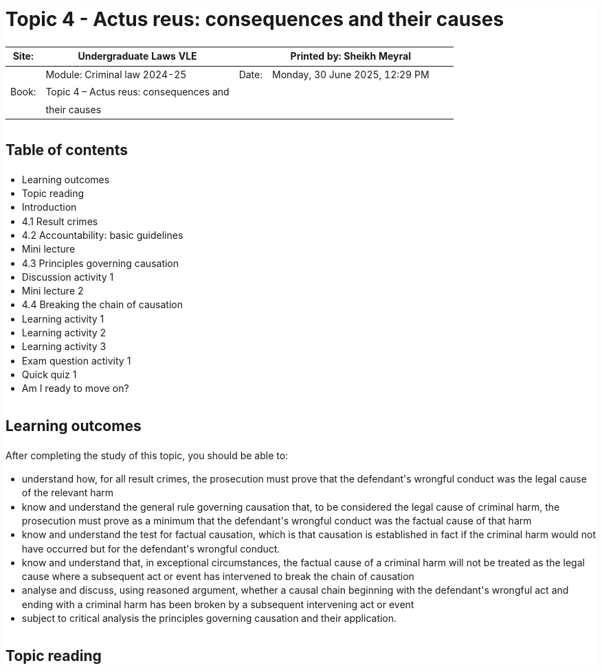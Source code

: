 # Topic 4 - Actus reus: consequences and their causes

| Site: | <b>Undergraduate Laws VLE</b>          |       | Printed by: Sheikh Meyral      |  |  |
|-------|----------------------------------------|-------|--------------------------------|--|--|
|       | Module: Criminal law 2024-25           | Date: | Monday, 30 June 2025, 12:29 PM |  |  |
| Book: | Topic 4 – Actus reus: consequences and |       |                                |  |  |
|       | their causes                           |       |                                |  |  |

## Table of contents

- Learning outcomes
- Topic reading
- Introduction
- 4.1 Result crimes
- 4.2 Accountability: basic guidelines
- Mini lecture 
- 4.3 Principles governing causation
- Discussion activity 1
- Mini lecture 2
- 4.4 Breaking the chain of causation
- Learning activity 1
- Learning activity 2
- Learning activity 3
- Exam question activity 1
- Quick quiz 1
- Am I ready to move on?

## Learning outcomes

After completing the study of this topic, you should be able to:

- understand how, for all result crimes, the prosecution must prove that the defendant's wrongful conduct was the legal cause of the relevant harm
- know and understand the general rule governing causation that, to be considered the legal cause of criminal harm, the prosecution must prove as a minimum that the defendant's wrongful conduct was the factual cause of that harm
- know and understand the test for factual causation, which is that causation is established in fact if the criminal harm would not have occurred but for the defendant's wrongful conduct.
- know and understand that, in exceptional circumstances, the factual cause of a criminal harm will not be treated as the legal cause where a subsequent act or event has intervened to break the chain of causation
- analyse and discuss, using reasoned argument, whether a causal chain beginning with the defendant's wrongful act and ending with a criminal harm has been broken by a subsequent intervening act or event
- subject to critical analysis the principles governing causation and their application.

## Topic reading
